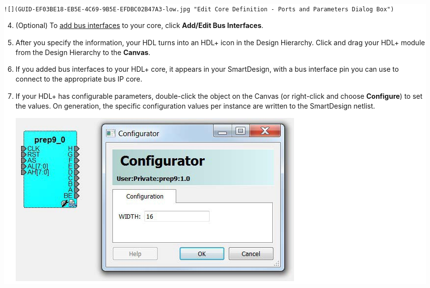    ![](GUID-EF03BE18-EB5E-4C69-9B5E-EFDBC02B47A3-low.jpg "Edit Core Definition - Ports and Parameters Dialog Box")

4.  \(Optional\) To [add bus interfaces](GUID-DD5BFD75-BB76-49D8-99EA-EC328F43A5FD.md#) to your core, click **Add/Edit Bus Interfaces**.
5.  After you specify the information, your HDL turns into an HDL+ icon in the Design Hierarchy. Click and drag your HDL+ module from the Design Hierarchy to the **Canvas**.
6.  If you added bus interfaces to your HDL+ core, it appears in your SmartDesign, with a bus interface pin you can use to connect to the appropriate bus IP core.
7.  If your HDL+ has configurable parameters, double-click the object on the Canvas \(or right-click and choose **Configure**\) to set the values. On generation, the specific configuration values per instance are written to the SmartDesign netlist.

    ![](GUID-AE4DF1A1-3E20-4F2C-AA0A-4A47C6E05FD3-low.jpg "HDL+ Instance and Configuration Dialog Box")
